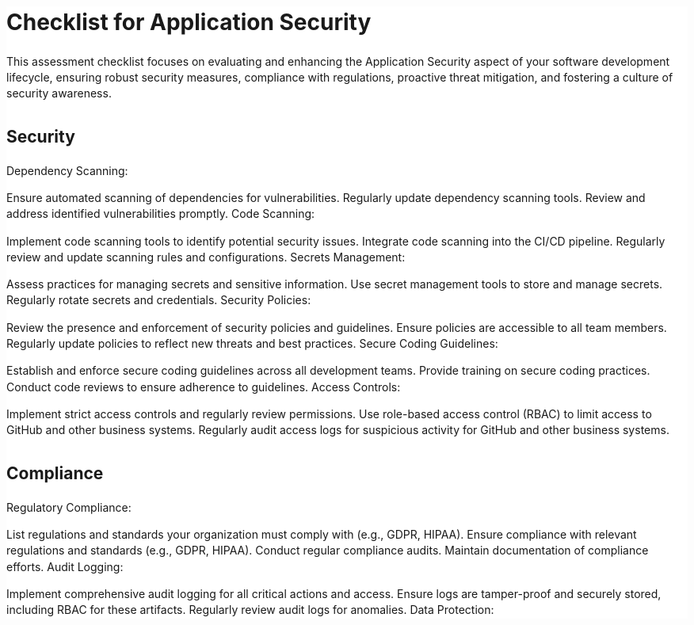 # Checklist for Application Security

This assessment checklist focuses on evaluating and enhancing the Application Security aspect of your software development lifecycle, ensuring robust security measures, compliance with regulations, proactive threat mitigation, and fostering a culture of security awareness.

## Security

Dependency Scanning:

Ensure automated scanning of dependencies for vulnerabilities.
Regularly update dependency scanning tools.
Review and address identified vulnerabilities promptly.
Code Scanning:

Implement code scanning tools to identify potential security issues.
Integrate code scanning into the CI/CD pipeline.
Regularly review and update scanning rules and configurations.
Secrets Management:

Assess practices for managing secrets and sensitive information.
Use secret management tools to store and manage secrets.
Regularly rotate secrets and credentials.
Security Policies:

Review the presence and enforcement of security policies and guidelines.
Ensure policies are accessible to all team members.
Regularly update policies to reflect new threats and best practices.
Secure Coding Guidelines:

Establish and enforce secure coding guidelines across all development teams.
Provide training on secure coding practices.
Conduct code reviews to ensure adherence to guidelines.
Access Controls:

Implement strict access controls and regularly review permissions.
Use role-based access control (RBAC) to limit access to GitHub and other business systems.
Regularly audit access logs for suspicious activity for GitHub and other business systems.

## Compliance

Regulatory Compliance:

List regulations and standards your organization must comply with (e.g., GDPR, HIPAA).
Ensure compliance with relevant regulations and standards (e.g., GDPR, HIPAA).
Conduct regular compliance audits.
Maintain documentation of compliance efforts.
Audit Logging:

Implement comprehensive audit logging for all critical actions and access.
Ensure logs are tamper-proof and securely stored, including RBAC for these artifacts.
Regularly review audit logs for anomalies.
Data Protection:
